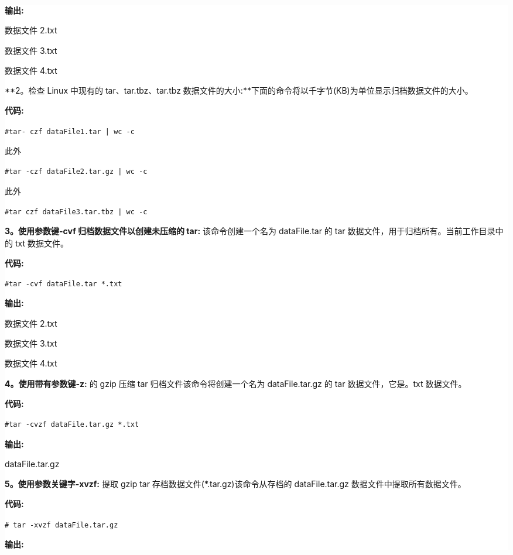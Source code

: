 **输出:**

数据文件 2.txt

数据文件 3.txt

数据文件 4.txt

**2。检查 Linux 中现有的 tar、tar.tbz、tar.tbz 数据文件的大小:**下面的命令将以千字节(KB)为单位显示归档数据文件的大小。

**代码:**

```
#tar- czf dataFile1.tar | wc -c
```

此外

```
#tar -czf dataFile2.tar.gz | wc -c
```

此外

```
#tar czf dataFile3.tar.tbz | wc -c
```

**3。使用参数键-cvf 归档数据文件以创建未压缩的 tar:** 该命令创建一个名为 dataFile.tar 的 tar 数据文件，用于归档所有。当前工作目录中的 txt 数据文件。

**代码:**

```
#tar -cvf dataFile.tar *.txt
```

**输出:**

数据文件 2.txt

数据文件 3.txt

数据文件 4.txt

**4。使用带有参数键-z:** 的 gzip 压缩 tar 归档文件该命令将创建一个名为 dataFile.tar.gz 的 tar 数据文件，它是。txt 数据文件。

**代码:**

```
#tar -cvzf dataFile.tar.gz *.txt
```

**输出:**

dataFile.tar.gz

**5。使用参数关键字-xvzf:** 提取 gzip tar 存档数据文件(*.tar.gz)该命令从存档的 dataFile.tar.gz 数据文件中提取所有数据文件。

**代码:**

```
# tar -xvzf dataFile.tar.gz
```

**输出:**
